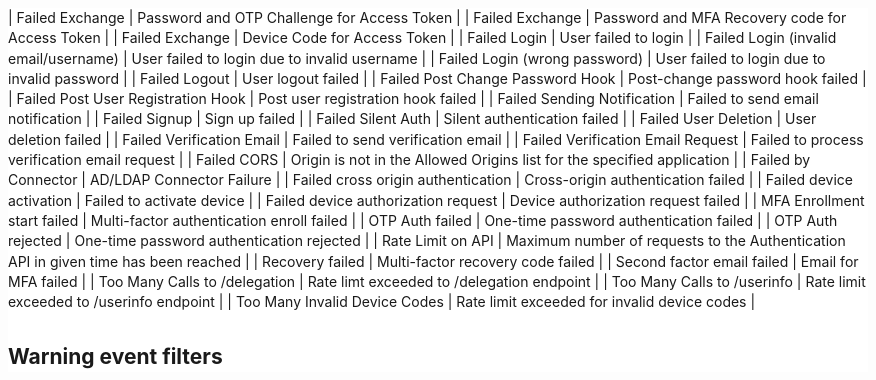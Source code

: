 | Failed Exchange | Password and OTP Challenge for Access Token |
| Failed Exchange | Password and MFA Recovery code for Access Token |
| Failed Exchange | Device Code for Access Token |
| Failed Login | User failed to login |
| Failed Login (invalid email/username) | User failed to login due to invalid username |
| Failed Login (wrong password) | User failed to login due to invalid password |
| Failed Logout | User logout failed |
| Failed Post Change Password Hook | Post-change password hook failed |
| Failed Post User Registration Hook | Post user registration hook failed |
| Failed Sending Notification | Failed to send email notification |
| Failed Signup | Sign up failed |
| Failed Silent Auth | Silent authentication failed |
| Failed User Deletion | User deletion failed |
| Failed Verification Email | Failed to send verification email |
| Failed Verification Email Request | Failed to process verification email request |
| Failed CORS | Origin is not in the Allowed Origins list for the specified application |
| Failed by Connector | AD/LDAP Connector Failure |
| Failed cross origin authentication | Cross-origin authentication failed |
| Failed device activation | Failed to activate device |
| Failed device authorization request | Device authorization request failed |
| MFA Enrollment start failed | Multi-factor authentication enroll failed |
| OTP Auth failed | One-time password authentication failed |
| OTP Auth rejected | One-time password authentication rejected |
| Rate Limit on API | Maximum number of requests to the Authentication API in given time has been reached |
| Recovery failed | Multi-factor recovery code failed |
| Second factor email failed | Email for MFA failed |
| Too Many Calls to /delegation | Rate limt exceeded to /delegation endpoint |
| Too Many Calls to /userinfo | Rate limit exceeded to /userinfo endpoint |
| Too Many Invalid Device Codes | Rate limit exceeded for invalid device codes |

## Warning event filters 
